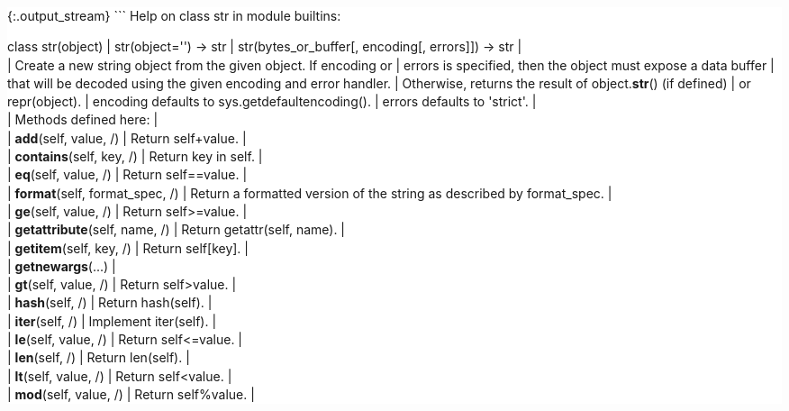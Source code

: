 <div class="output_wrapper" markdown="1">
<div class="output_subarea" markdown="1">
{:.output_stream}
```
Help on class str in module builtins:

class str(object)
 |  str(object='') -> str
 |  str(bytes_or_buffer[, encoding[, errors]]) -> str
 |  
 |  Create a new string object from the given object. If encoding or
 |  errors is specified, then the object must expose a data buffer
 |  that will be decoded using the given encoding and error handler.
 |  Otherwise, returns the result of object.__str__() (if defined)
 |  or repr(object).
 |  encoding defaults to sys.getdefaultencoding().
 |  errors defaults to 'strict'.
 |  
 |  Methods defined here:
 |  
 |  __add__(self, value, /)
 |      Return self+value.
 |  
 |  __contains__(self, key, /)
 |      Return key in self.
 |  
 |  __eq__(self, value, /)
 |      Return self==value.
 |  
 |  __format__(self, format_spec, /)
 |      Return a formatted version of the string as described by format_spec.
 |  
 |  __ge__(self, value, /)
 |      Return self>=value.
 |  
 |  __getattribute__(self, name, /)
 |      Return getattr(self, name).
 |  
 |  __getitem__(self, key, /)
 |      Return self[key].
 |  
 |  __getnewargs__(...)
 |  
 |  __gt__(self, value, /)
 |      Return self>value.
 |  
 |  __hash__(self, /)
 |      Return hash(self).
 |  
 |  __iter__(self, /)
 |      Implement iter(self).
 |  
 |  __le__(self, value, /)
 |      Return self<=value.
 |  
 |  __len__(self, /)
 |      Return len(self).
 |  
 |  __lt__(self, value, /)
 |      Return self<value.
 |  
 |  __mod__(self, value, /)
 |      Return self%value.
 |  
```